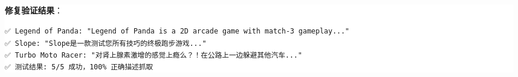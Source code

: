 **修复验证结果**：
```
✅ Legend of Panda: "Legend of Panda is a 2D arcade game with match-3 gameplay..."
✅ Slope: "Slope是一款测试您所有技巧的终极跑步游戏..."
✅ Turbo Moto Racer: "对肾上腺素激增的感觉上瘾么？！在公路上一边躲避其他汽车..."
✅ 测试结果: 5/5 成功，100% 正确描述抓取
``` 